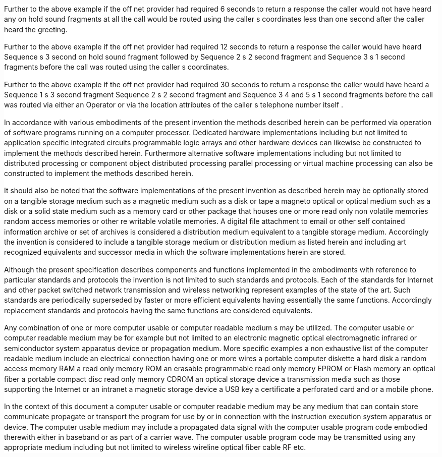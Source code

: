 Further to the above example if the off net provider had required 6 seconds to return a response the caller would not have heard any on hold sound fragments at all the call would be routed using the caller s coordinates less than one second after the caller heard the greeting.

Further to the above example if the off net provider had required 12 seconds to return a response the caller would have heard Sequence s 3 second on hold sound fragment followed by Sequence 2 s 2 second fragment and Sequence 3 s 1 second fragments before the call was routed using the caller s coordinates.

Further to the above example if the off net provider had required 30 seconds to return a response the caller would have heard a Sequence 1 s 3 second fragment Sequence 2 s 2 second fragment and Sequence 3 4 and 5 s 1 second fragments before the call was routed via either an Operator or via the location attributes of the caller s telephone number itself .

In accordance with various embodiments of the present invention the methods described herein can be performed via operation of software programs running on a computer processor. Dedicated hardware implementations including but not limited to application specific integrated circuits programmable logic arrays and other hardware devices can likewise be constructed to implement the methods described herein. Furthermore alternative software implementations including but not limited to distributed processing or component object distributed processing parallel processing or virtual machine processing can also be constructed to implement the methods described herein.

It should also be noted that the software implementations of the present invention as described herein may be optionally stored on a tangible storage medium such as a magnetic medium such as a disk or tape a magneto optical or optical medium such as a disk or a solid state medium such as a memory card or other package that houses one or more read only non volatile memories random access memories or other re writable volatile memories. A digital file attachment to email or other self contained information archive or set of archives is considered a distribution medium equivalent to a tangible storage medium. Accordingly the invention is considered to include a tangible storage medium or distribution medium as listed herein and including art recognized equivalents and successor media in which the software implementations herein are stored.

Although the present specification describes components and functions implemented in the embodiments with reference to particular standards and protocols the invention is not limited to such standards and protocols. Each of the standards for Internet and other packet switched network transmission and wireless networking represent examples of the state of the art. Such standards are periodically superseded by faster or more efficient equivalents having essentially the same functions. Accordingly replacement standards and protocols having the same functions are considered equivalents.

Any combination of one or more computer usable or computer readable medium s may be utilized. The computer usable or computer readable medium may be for example but not limited to an electronic magnetic optical electromagnetic infrared or semiconductor system apparatus device or propagation medium. More specific examples a non exhaustive list of the computer readable medium include an electrical connection having one or more wires a portable computer diskette a hard disk a random access memory RAM a read only memory ROM an erasable programmable read only memory EPROM or Flash memory an optical fiber a portable compact disc read only memory CDROM an optical storage device a transmission media such as those supporting the Internet or an intranet a magnetic storage device a USB key a certificate a perforated card and or a mobile phone.

In the context of this document a computer usable or computer readable medium may be any medium that can contain store communicate propagate or transport the program for use by or in connection with the instruction execution system apparatus or device. The computer usable medium may include a propagated data signal with the computer usable program code embodied therewith either in baseband or as part of a carrier wave. The computer usable program code may be transmitted using any appropriate medium including but not limited to wireless wireline optical fiber cable RF etc.
